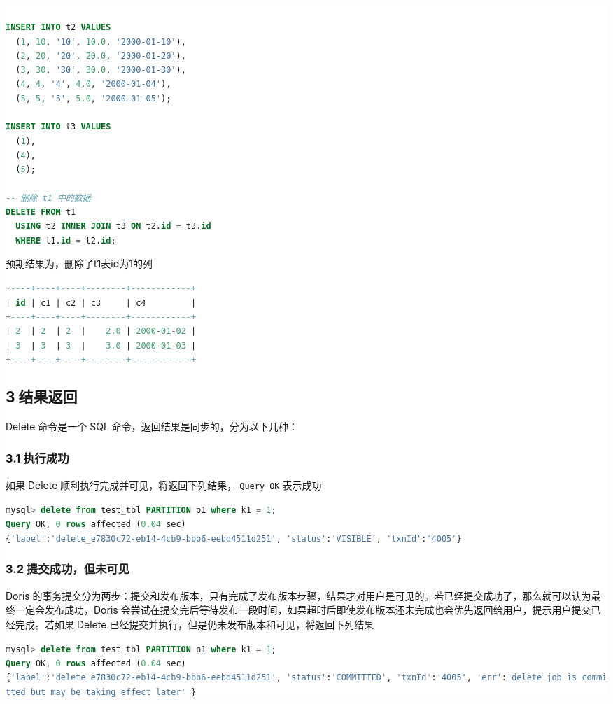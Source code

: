 ```sql

INSERT INTO t2 VALUES
  (1, 10, '10', 10.0, '2000-01-10'),
  (2, 20, '20', 20.0, '2000-01-20'),
  (3, 30, '30', 30.0, '2000-01-30'),
  (4, 4, '4', 4.0, '2000-01-04'),
  (5, 5, '5', 5.0, '2000-01-05');

INSERT INTO t3 VALUES
  (1),
  (4),
  (5);

-- 删除 t1 中的数据
DELETE FROM t1
  USING t2 INNER JOIN t3 ON t2.id = t3.id
  WHERE t1.id = t2.id;
```

预期结果为，删除了t1表id为1的列

```sql
+----+----+----+--------+------------+
| id | c1 | c2 | c3     | c4         |
+----+----+----+--------+------------+
| 2  | 2  | 2  |    2.0 | 2000-01-02 |
| 3  | 3  | 3  |    3.0 | 2000-01-03 |
+----+----+----+--------+------------+
```

## 3 结果返回

Delete 命令是一个 SQL 命令，返回结果是同步的，分为以下几种：

### 3.1 执行成功

如果 Delete 顺利执行完成并可见，将返回下列结果， `Query OK` 表示成功

```sql
mysql> delete from test_tbl PARTITION p1 where k1 = 1;
Query OK, 0 rows affected (0.04 sec)
{'label':'delete_e7830c72-eb14-4cb9-bbb6-eebd4511d251', 'status':'VISIBLE', 'txnId':'4005'}
```

### 3.2 提交成功，但未可见

Doris 的事务提交分为两步：提交和发布版本，只有完成了发布版本步骤，结果才对用户是可见的。若已经提交成功了，那么就可以认为最终一定会发布成功，Doris 会尝试在提交完后等待发布一段时间，如果超时后即使发布版本还未完成也会优先返回给用户，提示用户提交已经完成。若如果 Delete 已经提交并执行，但是仍未发布版本和可见，将返回下列结果

```sql
mysql> delete from test_tbl PARTITION p1 where k1 = 1;
Query OK, 0 rows affected (0.04 sec)
{'label':'delete_e7830c72-eb14-4cb9-bbb6-eebd4511d251', 'status':'COMMITTED', 'txnId':'4005', 'err':'delete job is committed but may be taking effect later' }
```
